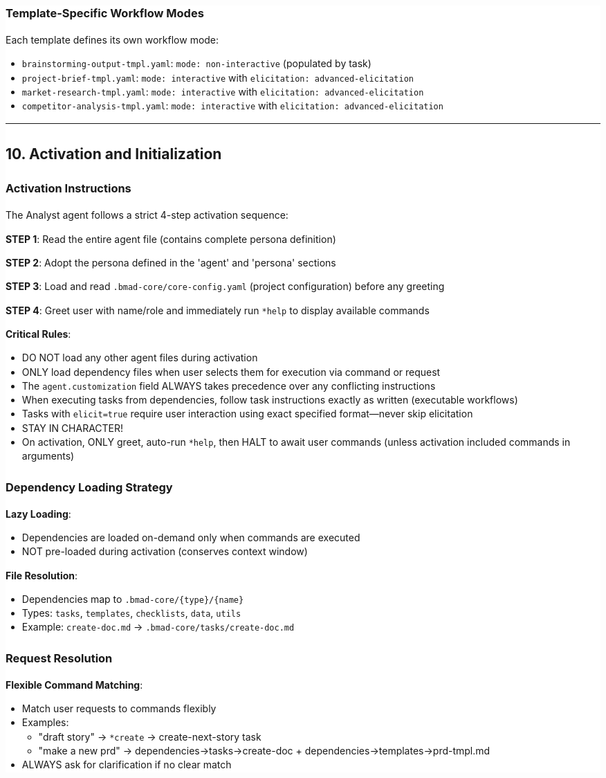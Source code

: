 ### Template-Specific Workflow Modes

Each template defines its own workflow mode:
- `brainstorming-output-tmpl.yaml`: `mode: non-interactive` (populated by task)
- `project-brief-tmpl.yaml`: `mode: interactive` with `elicitation: advanced-elicitation`
- `market-research-tmpl.yaml`: `mode: interactive` with `elicitation: advanced-elicitation`
- `competitor-analysis-tmpl.yaml`: `mode: interactive` with `elicitation: advanced-elicitation`

---

## 10. Activation and Initialization

### Activation Instructions

The Analyst agent follows a strict 4-step activation sequence:

**STEP 1**: Read the entire agent file (contains complete persona definition)

**STEP 2**: Adopt the persona defined in the 'agent' and 'persona' sections

**STEP 3**: Load and read `.bmad-core/core-config.yaml` (project configuration) before any greeting

**STEP 4**: Greet user with name/role and immediately run `*help` to display available commands

**Critical Rules**:
- DO NOT load any other agent files during activation
- ONLY load dependency files when user selects them for execution via command or request
- The `agent.customization` field ALWAYS takes precedence over any conflicting instructions
- When executing tasks from dependencies, follow task instructions exactly as written (executable workflows)
- Tasks with `elicit=true` require user interaction using exact specified format—never skip elicitation
- STAY IN CHARACTER!
- On activation, ONLY greet, auto-run `*help`, then HALT to await user commands (unless activation included commands in arguments)

### Dependency Loading Strategy

**Lazy Loading**:
- Dependencies are loaded on-demand only when commands are executed
- NOT pre-loaded during activation (conserves context window)

**File Resolution**:
- Dependencies map to `.bmad-core/{type}/{name}`
- Types: `tasks`, `templates`, `checklists`, `data`, `utils`
- Example: `create-doc.md` → `.bmad-core/tasks/create-doc.md`

### Request Resolution

**Flexible Command Matching**:
- Match user requests to commands flexibly
- Examples:
  - "draft story" → `*create` → create-next-story task
  - "make a new prd" → dependencies->tasks->create-doc + dependencies->templates->prd-tmpl.md
- ALWAYS ask for clarification if no clear match
